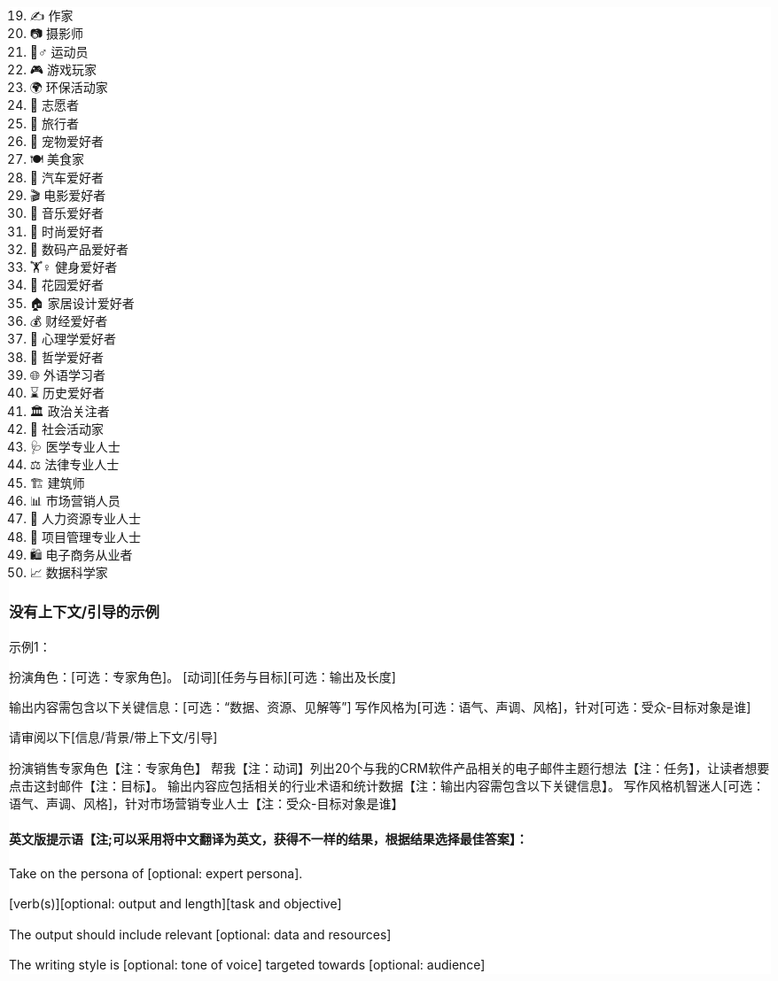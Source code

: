 19. ✍️ 作家
20. 📷 摄影师
21. 🏃♂️ 运动员
22. 🎮 游戏玩家
23. 🌍 环保活动家
24. 🤝 志愿者
25. 🧳 旅行者
26. 🐾 宠物爱好者
27. 🍽️ 美食家
28. 🚗 汽车爱好者
29. 🎬 电影爱好者
30. 🎵 音乐爱好者
31. 👗 时尚爱好者
32. 📱 数码产品爱好者
33. 🏋️♀️ 健身爱好者
34. 🌱 花园爱好者
35. 🏠 家居设计爱好者
36. 💰 财经爱好者
37. 🧠 心理学爱好者
38. 💭 哲学爱好者
39. 🌐 外语学习者
40. ⌛ 历史爱好者
41. 🏛️ 政治关注者
42. 📢 社会活动家
43. 🩺 医学专业人士
44. ⚖️ 法律专业人士
45. 🏗️ 建筑师
46. 📊 市场营销人员
47. 👥 人力资源专业人士
48. 📅 项目管理专业人士
49. 🛍️ 电子商务从业者
50. 📈 数据科学家

### **没有上下文/引导的示例**

示例1：

扮演角色：[可选：专家角色]。 [动词][任务与目标][可选：输出及长度]

输出内容需包含以下关键信息：[可选：“数据、资源、见解等”] 写作风格为[可选：语气、声调、风格]，针对[可选：受众-目标对象是谁]

请审阅以下[信息/背景/带上下文/引导]

扮演销售专家角色【注：专家角色】 帮我【注：动词】列出20个与我的CRM软件产品相关的电子邮件主题行想法【注：任务】，让读者想要点击这封邮件【注：目标】。 输出内容应包括相关的行业术语和统计数据【注：输出内容需包含以下关键信息】。 写作风格机智迷人[可选：语气、声调、风格]，针对市场营销专业人士【注：受众-目标对象是谁】

#### 英文版提示语【注;可以采用将中文翻译为英文，获得不一样的结果，根据结果选择最佳答案】：

Take on the persona of [optional: expert persona].

 [verb(s)][optional: output and length][task and objective]

The output should include relevant [optional: data and resources]

The writing style is [optional: tone of voice] targeted towards [optional: audience]
